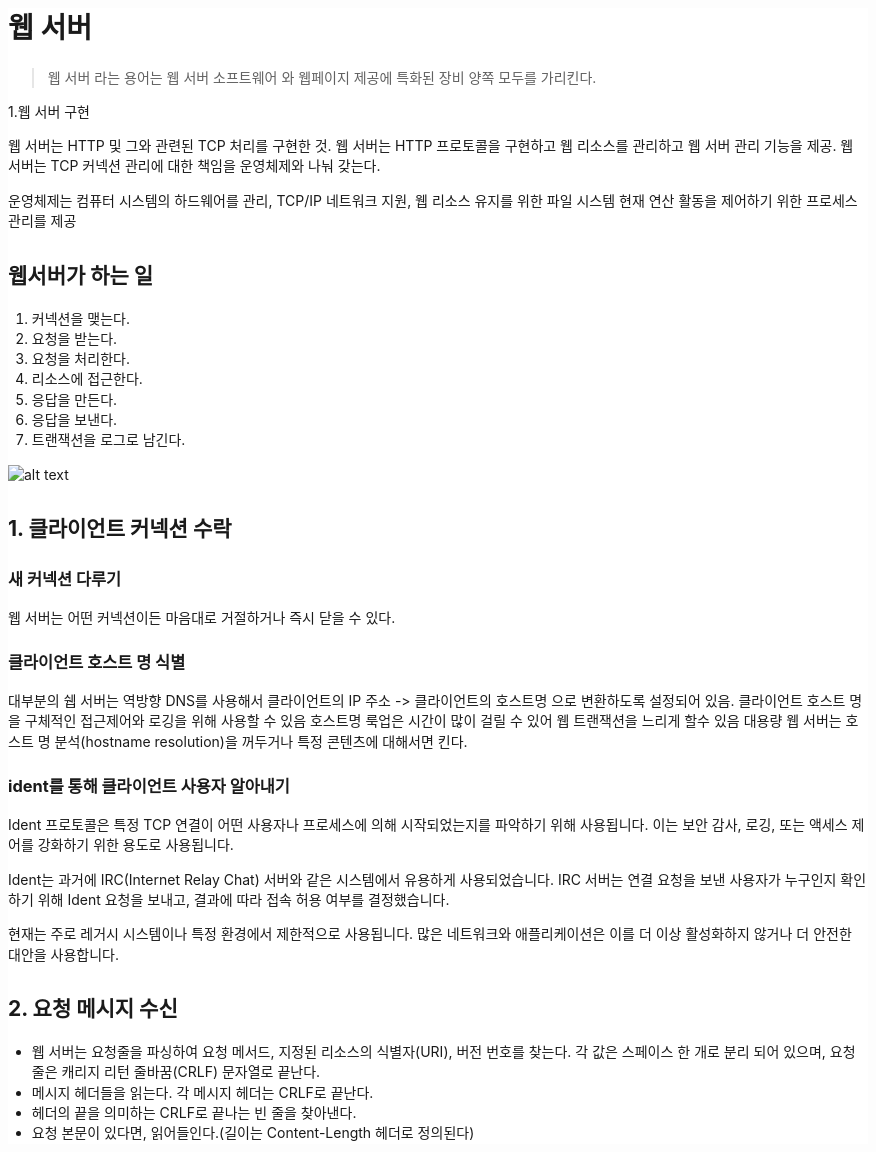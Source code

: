 # 웹 서버
> 웹 서버 라는 용어는 웹 서버 소프트웨어 와 웹페이지 제공에 특화된 장비 양쪽 모두를 가리킨다.

1.웹 서버 구현

웹 서버는 HTTP 및 그와 관련된 TCP 처리를 구현한 것.
웹 서버는 HTTP 프로토콜을 구현하고 웹 리소스를 관리하고 웹 서버 관리 기능을 제공. 웹 서버는 TCP 커넥션 관리에 대한 책임을 운영체제와 나눠 갖는다.

운영체제는 컴퓨터 시스템의 하드웨어를 관리, TCP/IP 네트워크 지원, 웹 리소스 유지를 위한 파일 시스템 현재 연산 활동을 제어하기 위한 프로세스 관리를 제공

## 웹서버가 하는 일

1. 커넥션을 맺는다.
2. 요청을 받는다.
3. 요청을 처리한다.
4. 리소스에 접근한다.
5. 응답을 만든다.
6. 응답을 보낸다.
7. 트랜잭션을 로그로 남긴다.

![alt text](https://velog.velcdn.com/images/bahar-j/post/6cbdd139-aa0b-4459-951a-af811bfd5686/image.png)

## 1. 클라이언트 커넥션 수락

### 새 커넥션 다루기
웹 서버는 어떤 커넥션이든 마음대로 거절하거나 즉시 닫을 수 있다.

### 클라이언트 호스트 명 식별
대부분의 쉡 서버는 역방향 DNS를 사용해서 클라이언트의 IP 주소 -> 클라이언트의 호스트명 으로 변환하도록 설정되어 있음.
클라이언트 호스트 명을 구체적인 접근제어와 로깅을 위해 사용할 수 있음
호스트명 룩업은 시간이 많이 걸릴 수 있어 웹 트랜잭션을 느리게 할수 있음
대용량 웹 서버는 호스트 명 분석(hostname resolution)을 꺼두거나 특정 콘텐츠에 대해서면 킨다.

### ident를 통해 클라이언트 사용자 알아내기

Ident 프로토콜은 특정 TCP 연결이 어떤 사용자나 프로세스에 의해 시작되었는지를 파악하기 위해 사용됩니다. 이는 보안 감사, 로깅, 또는 액세스 제어를 강화하기 위한 용도로 사용됩니다.

Ident는 과거에 IRC(Internet Relay Chat) 서버와 같은 시스템에서 유용하게 사용되었습니다. IRC 서버는 연결 요청을 보낸 사용자가 누구인지 확인하기 위해 Ident 요청을 보내고, 결과에 따라 접속 허용 여부를 결정했습니다.

현재는 주로 레거시 시스템이나 특정 환경에서 제한적으로 사용됩니다. 많은 네트워크와 애플리케이션은 이를 더 이상 활성화하지 않거나 더 안전한 대안을 사용합니다.

## 2. 요청 메시지 수신

- 웹 서버는 요청줄을 파싱하여 요청 메서드, 지정된 리소스의 식별자(URI), 버전 번호를 찾는다. 각 값은 스페이스 한 개로 분리 되어 있으며, 요청줄은 캐리지 리턴 줄바꿈(CRLF) 문자열로 끝난다.
- 메시지 헤더들을 읽는다. 각 메시지 헤더는 CRLF로 끝난다.
- 헤더의 끝을 의미하는 CRLF로 끝나는 빈 줄을 찾아낸다.
- 요청 본문이 있다면, 읽어들인다.(길이는 Content-Length 헤더로 정의된다)
